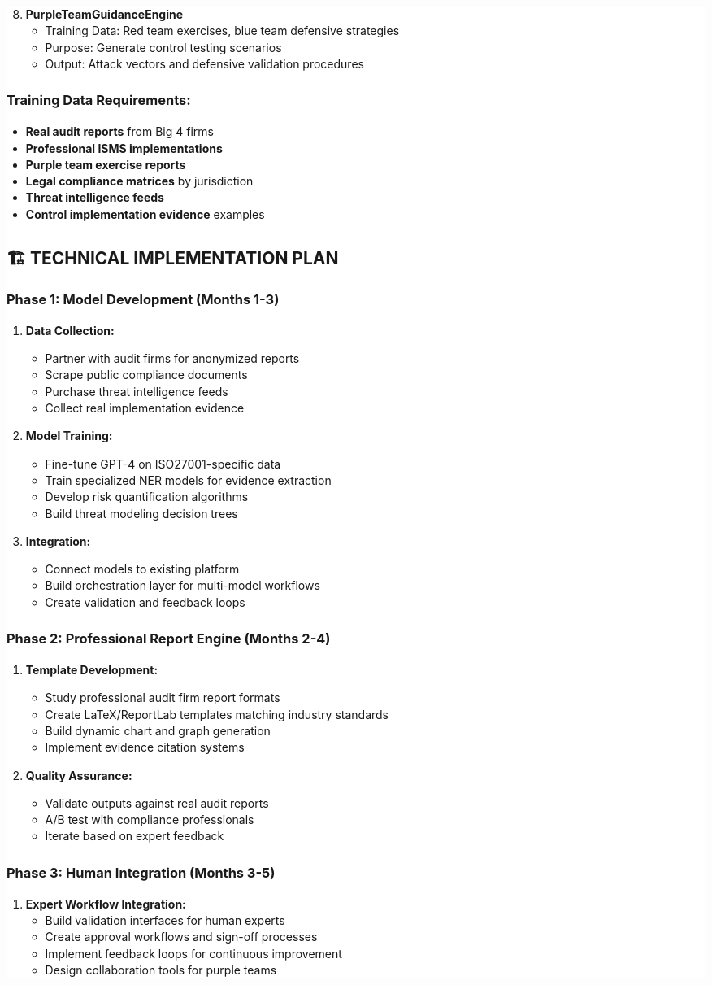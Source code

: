8. **PurpleTeamGuidanceEngine**
   - Training Data: Red team exercises, blue team defensive strategies
   - Purpose: Generate control testing scenarios
   - Output: Attack vectors and defensive validation procedures

### **Training Data Requirements:**
- **Real audit reports** from Big 4 firms
- **Professional ISMS implementations** 
- **Purple team exercise reports**
- **Legal compliance matrices** by jurisdiction
- **Threat intelligence feeds**
- **Control implementation evidence** examples

## 🏗️ **TECHNICAL IMPLEMENTATION PLAN**

### **Phase 1: Model Development (Months 1-3)**
1. **Data Collection:**
   - Partner with audit firms for anonymized reports
   - Scrape public compliance documents
   - Purchase threat intelligence feeds
   - Collect real implementation evidence

2. **Model Training:**
   - Fine-tune GPT-4 on ISO27001-specific data
   - Train specialized NER models for evidence extraction
   - Develop risk quantification algorithms
   - Build threat modeling decision trees

3. **Integration:**
   - Connect models to existing platform
   - Build orchestration layer for multi-model workflows
   - Create validation and feedback loops

### **Phase 2: Professional Report Engine (Months 2-4)**
1. **Template Development:**
   - Study professional audit firm report formats
   - Create LaTeX/ReportLab templates matching industry standards
   - Build dynamic chart and graph generation
   - Implement evidence citation systems

2. **Quality Assurance:**
   - Validate outputs against real audit reports
   - A/B test with compliance professionals
   - Iterate based on expert feedback

### **Phase 3: Human Integration (Months 3-5)**
1. **Expert Workflow Integration:**
   - Build validation interfaces for human experts
   - Create approval workflows and sign-off processes
   - Implement feedback loops for continuous improvement
   - Design collaboration tools for purple teams
